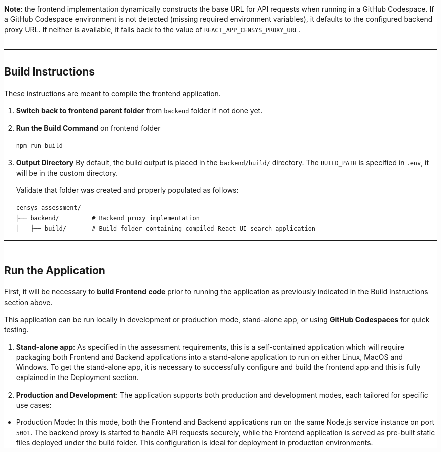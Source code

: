 **Note**: the frontend implementation dynamically constructs the base URL for API requests when running in a GitHub Codespace. If a GitHub Codespace environment is not detected (missing required environment variables), it defaults to the configured backend proxy URL. If neither is available, it falls back to the value of `REACT_APP_CENSYS_PROXY_URL`.

---
---

## Build Instructions

These instructions are meant to compile the frontend application.

1. **Switch back to frontend parent folder** from `backend` folder if not done yet.

2. **Run the Build Command** on frontend folder
   ```bash
   npm run build
   ```

3. **Output Directory**
   By default, the build output is placed in the `backend/build/` directory. The `BUILD_PATH` is specified in `.env`, it will be in the custom directory.
  
   Validate that folder was created and properly populated as follows:

   ```
   censys-assessment/
   ├── backend/         # Backend proxy implementation
   │   ├── build/       # Build folder containing compiled React UI search application
   ```

---
---

## Run the Application

   First, it will be necessary to **build Frontend code** prior to running the application as previously indicated in the [Build Instructions](#build-instructions) section above.

   This application can be run locally in development or production mode, stand-alone app, or using **GitHub Codespaces** for quick testing.

   1. **Stand-alone app**: As specified in the assessment requirements, this is a self-contained application which will require packaging both Frontend and Backend applications into a stand-alone application to run on either Linux, MacOS and Windows. To get the stand-alone app, it is necessary to successfully configure and build the frontend app and this is fully explained in the [Deployment](#deployment) section.


   2. **Production and Development**:
   The application supports both production and development modes, each tailored for specific use cases:

   - Production Mode:
      In this mode, both the Frontend and Backend applications run on the same Node.js service instance on port `5001`. The backend proxy is started to handle API requests securely, while the Frontend application is served as pre-built static files deployed under the build folder. This configuration is ideal for deployment in production environments.
